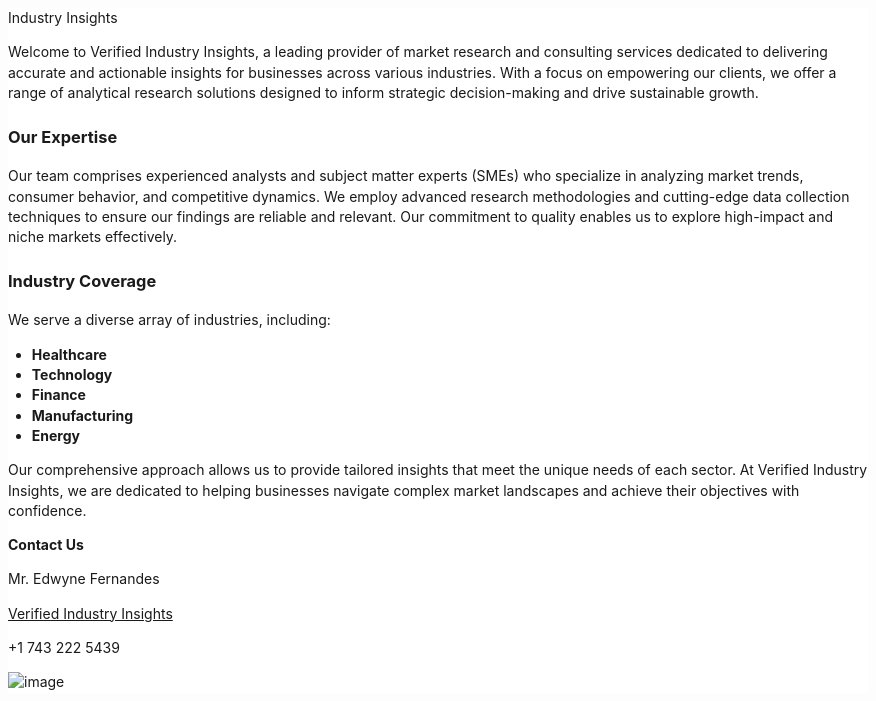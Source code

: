 Industry Insights</h3><p>Welcome to Verified Industry Insights, a leading provider of market research and consulting services dedicated to delivering accurate and actionable insights for businesses across various industries. With a focus on empowering our clients, we offer a range of analytical research solutions designed to inform strategic decision-making and drive sustainable growth.</p><h3>Our Expertise</h3><p>Our team comprises experienced analysts and subject matter experts (SMEs) who specialize in analyzing market trends, consumer behavior, and competitive dynamics. We employ advanced research methodologies and cutting-edge data collection techniques to ensure our findings are reliable and relevant. Our commitment to quality enables us to explore high-impact and niche markets effectively.</p><h3>Industry Coverage</h3><p>We serve a diverse array of industries, including:</p><ul><li><strong>Healthcare</strong></li><li><strong>Technology</strong></li><li><strong>Finance</strong></li><li><strong>Manufacturing</strong></li><li><strong>Energy</strong></li></ul><p>Our comprehensive approach allows us to provide tailored insights that meet the unique needs of each sector. At Verified Industry Insights, we are dedicated to helping businesses navigate complex market landscapes and achieve their objectives with confidence.</p><p><strong>Contact Us</strong></p><p>Mr. Edwyne Fernandes</p><p><a href="https://www.verifiedindustryinsights.com/">Verified Industry Insights</a></p><p>+1 743 222 5439</p>
![image](https://github.com/user-attachments/assets/abf75108-0580-4b13-ad04-c804b416f357)
